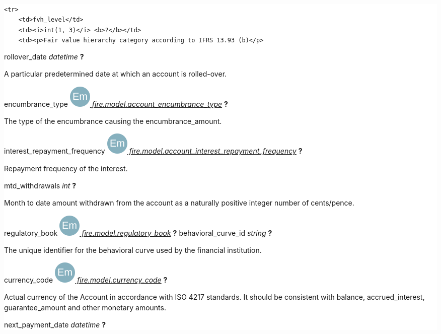     <tr>
        <td>fvh_level</td>
        <td><i>int(1, 3)</i> <b>?</b></td>
        <td><p>Fair value hierarchy category according to IFRS 13.93 (b)</p>
</td>
    </tr>
    <tr>
        <td>rollover_date</td>
        <td><i>datetime</i> <b>?</b></td>
        <td><p>A particular predetermined date at which an account is rolled-over.</p>
</td>
    </tr>
    <tr>
        <td>encumbrance_type</td>
        <td><i><a href='UDT-fire.model.account_encumbrance_type.html'><img src='images/enumType.svg'/>&nbsp;fire.model.account_encumbrance_type</a></i> <b>?</b></td>
        <td><p>The type of the encumbrance causing the encumbrance_amount.</p>
</td>
    </tr>
    <tr>
        <td>interest_repayment_frequency</td>
        <td><i><a href='UDT-fire.model.account_interest_repayment_frequency.html'><img src='images/enumType.svg'/>&nbsp;fire.model.account_interest_repayment_frequency</a></i> <b>?</b></td>
        <td><p>Repayment frequency of the interest.</p>
</td>
    </tr>
    <tr>
        <td>mtd_withdrawals</td>
        <td><i>int</i> <b>?</b></td>
        <td><p>Month to date amount withdrawn from the account as a naturally positive integer number of cents/pence.</p>
</td>
    </tr>
    <tr>
        <td>regulatory_book</td>
        <td><i><a href='UDT-fire.model.regulatory_book.html'><img src='images/enumType.svg'/>&nbsp;fire.model.regulatory_book</a></i> <b>?</b></td>
        <td></td>
    </tr>
    <tr>
        <td>behavioral_curve_id</td>
        <td><i>string</i> <b>?</b></td>
        <td><p>The unique identifier for the behavioral curve used by the financial institution.</p>
</td>
    </tr>
    <tr>
        <td>currency_code</td>
        <td><i><a href='UDT-fire.model.currency_code.html'><img src='images/enumType.svg'/>&nbsp;fire.model.currency_code</a></i> <b>?</b></td>
        <td><p>Actual currency of the Account in accordance with ISO 4217 standards. It should be consistent with balance, accrued_interest, guarantee_amount and other monetary amounts.</p>
</td>
    </tr>
    <tr>
        <td>next_payment_date</td>
        <td><i>datetime</i> <b>?</b></td>